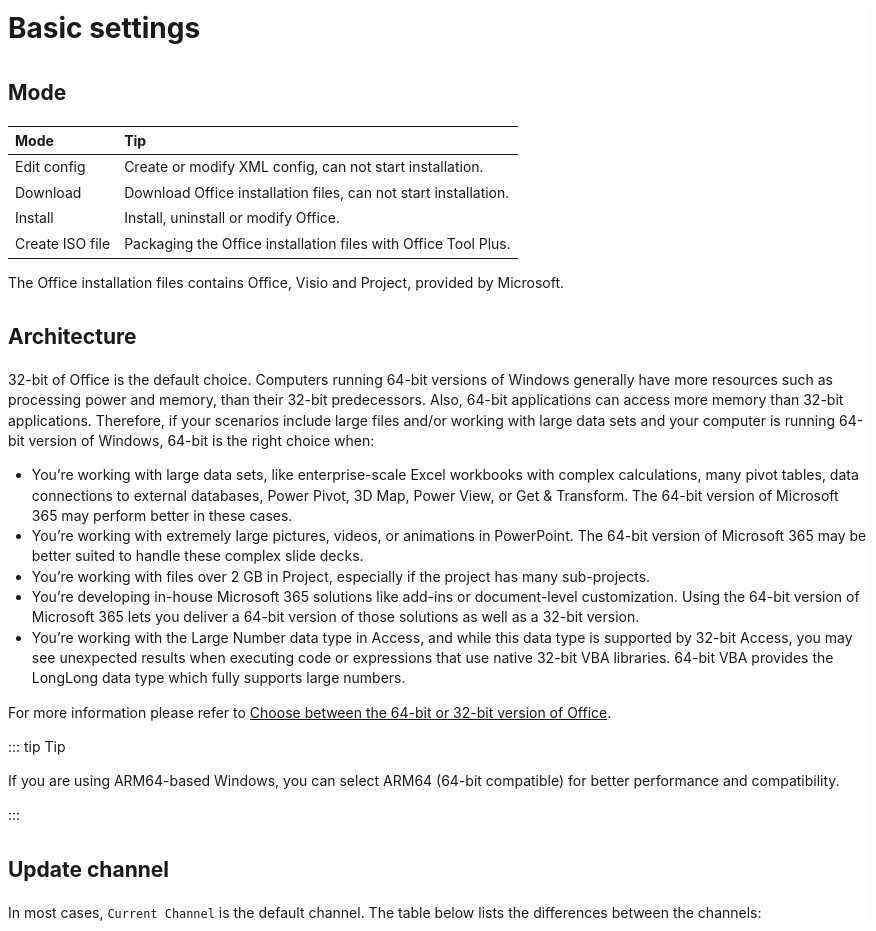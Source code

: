 # Basic settings

## Mode

| Mode            | Tip |
| :--             | :-- |
| Edit config     | Create or modify XML config, can not start installation.        |
| Download        | Download Office installation files, can not start installation. |
| Install         | Install, uninstall or modify Office.                            |
| Create ISO file | Packaging the Office installation files with Office Tool Plus.  |

The Office installation files contains Office, Visio and Project, provided by Microsoft.

## Architecture

32-bit of Office is the default choice. Computers running 64-bit versions of Windows generally have more resources such as processing power and memory, than their 32-bit predecessors. Also, 64-bit applications can access more memory than 32-bit applications. Therefore, if your scenarios include large files and/or working with large data sets and your computer is running 64-bit version of Windows, 64-bit is the right choice when:

- You’re working with large data sets, like enterprise-scale Excel workbooks with complex calculations, many pivot tables, data connections to external databases, Power Pivot, 3D Map, Power View, or Get & Transform. The 64-bit version of Microsoft 365 may perform better in these cases.
- You’re working with extremely large pictures, videos, or animations in PowerPoint. The 64-bit version of Microsoft 365 may be better suited to handle these complex slide decks.
- You’re working with files over 2 GB in Project, especially if the project has many sub-projects.
- You’re developing in-house Microsoft 365 solutions like add-ins or document-level customization. Using the 64-bit version of Microsoft 365 lets you deliver a 64-bit version of those solutions as well as a 32-bit version.
- You’re working with the Large Number data type in Access, and while this data type is supported by 32-bit Access, you may see unexpected results when executing code or expressions that use native 32-bit VBA libraries. 64-bit VBA provides the LongLong data type which fully supports large numbers.

For more information please refer to [Choose between the 64-bit or 32-bit version of Office](https://support.microsoft.com/en-us/office/choose-between-the-64-bit-or-32-bit-version-of-office-2dee7807-8f95-4d0c-b5fe-6c6f49b8d261).

::: tip Tip

If you are using ARM64-based Windows, you can select ARM64 (64-bit compatible) for better performance and compatibility.

:::

## Update channel

In most cases, `Current Channel` is the default channel. The table below lists the differences between the channels:
